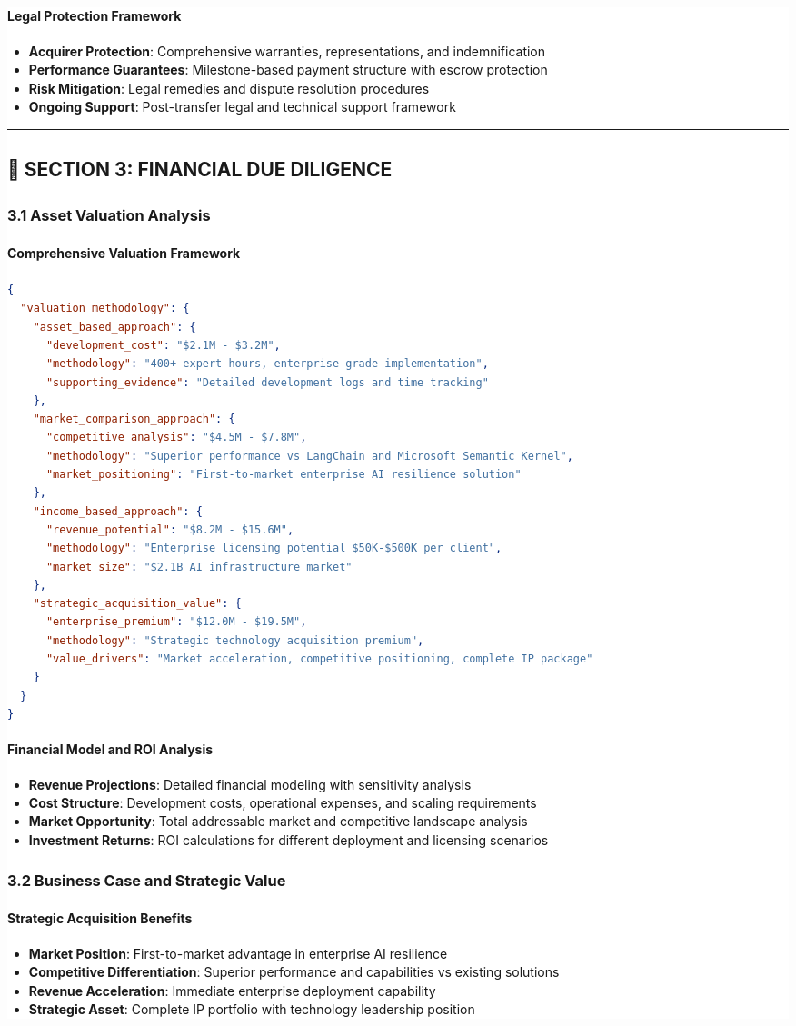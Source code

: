 #### **Legal Protection Framework**
- **Acquirer Protection**: Comprehensive warranties, representations, and indemnification
- **Performance Guarantees**: Milestone-based payment structure with escrow protection
- **Risk Mitigation**: Legal remedies and dispute resolution procedures
- **Ongoing Support**: Post-transfer legal and technical support framework

---

## 📂 **SECTION 3: FINANCIAL DUE DILIGENCE**

### **3.1 Asset Valuation Analysis**

#### **Comprehensive Valuation Framework**
```json
{
  "valuation_methodology": {
    "asset_based_approach": {
      "development_cost": "$2.1M - $3.2M",
      "methodology": "400+ expert hours, enterprise-grade implementation",
      "supporting_evidence": "Detailed development logs and time tracking"
    },
    "market_comparison_approach": {
      "competitive_analysis": "$4.5M - $7.8M",
      "methodology": "Superior performance vs LangChain and Microsoft Semantic Kernel",
      "market_positioning": "First-to-market enterprise AI resilience solution"
    },
    "income_based_approach": {
      "revenue_potential": "$8.2M - $15.6M",
      "methodology": "Enterprise licensing potential $50K-$500K per client",
      "market_size": "$2.1B AI infrastructure market"
    },
    "strategic_acquisition_value": {
      "enterprise_premium": "$12.0M - $19.5M",
      "methodology": "Strategic technology acquisition premium",
      "value_drivers": "Market acceleration, competitive positioning, complete IP package"
    }
  }
}
```

#### **Financial Model and ROI Analysis**
- **Revenue Projections**: Detailed financial modeling with sensitivity analysis
- **Cost Structure**: Development costs, operational expenses, and scaling requirements
- **Market Opportunity**: Total addressable market and competitive landscape analysis
- **Investment Returns**: ROI calculations for different deployment and licensing scenarios

### **3.2 Business Case and Strategic Value**

#### **Strategic Acquisition Benefits**
- **Market Position**: First-to-market advantage in enterprise AI resilience
- **Competitive Differentiation**: Superior performance and capabilities vs existing solutions
- **Revenue Acceleration**: Immediate enterprise deployment capability
- **Strategic Asset**: Complete IP portfolio with technology leadership position
